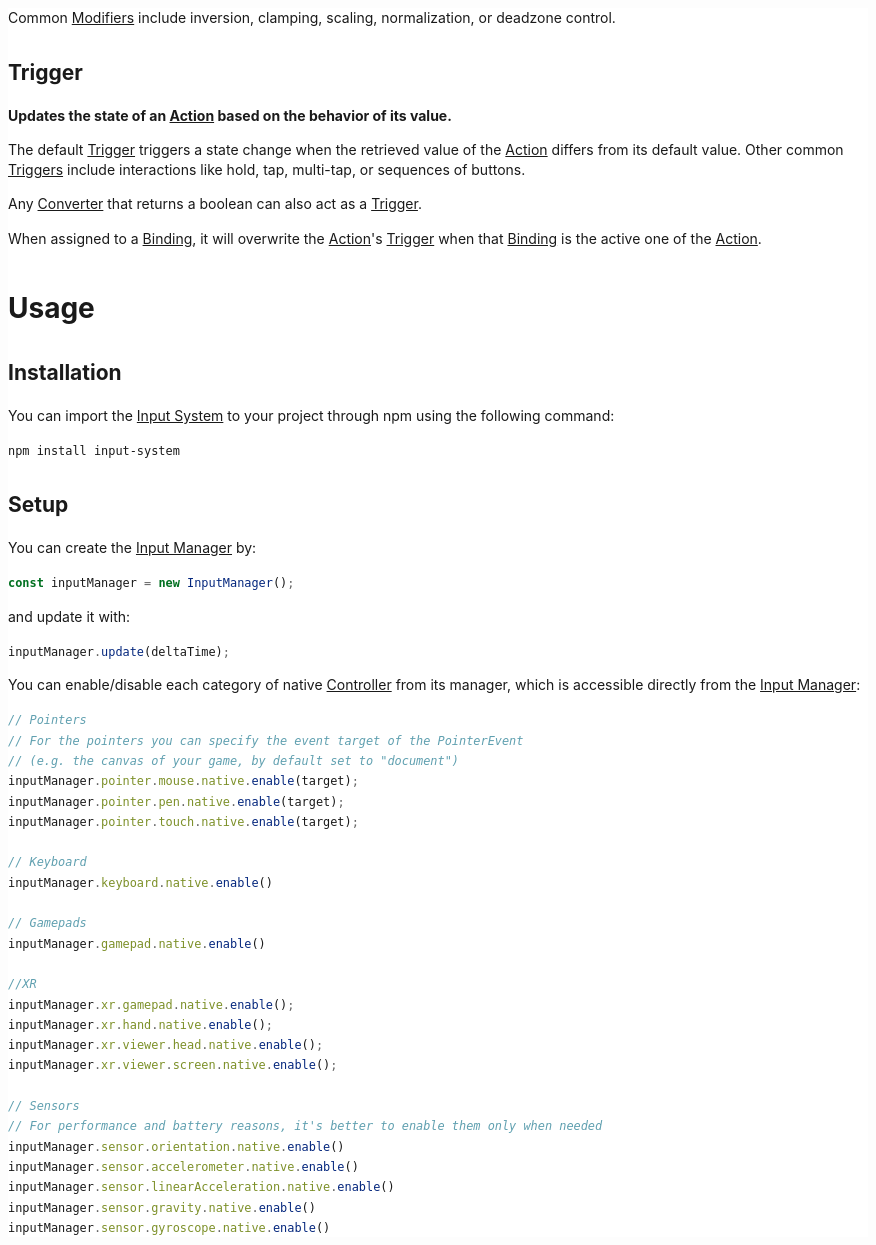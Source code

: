 Common [Modifiers](#modifier) include inversion, clamping, scaling, normalization, or deadzone control.

## Trigger
**Updates the state of an [Action](#action) based on the behavior of its value.**

The default [Trigger](#trigger) triggers a state change when the retrieved value of the [Action](#action) differs from its default value. Other common [Triggers](#trigger) include interactions like hold, tap, multi-tap, or sequences of buttons.

Any [Converter](#converter) that returns a boolean can also act as a [Trigger](#trigger).

When assigned to a [Binding](#binding), it will overwrite the [Action](#action)'s  [Trigger](#trigger) when that [Binding](#binding) is the active one of the [Action](#action).

# Usage

## Installation
You can import the [Input System](#input-system) to your project through npm using the following command:
```
npm install input-system
```

## Setup
You can create the [Input Manager](#input-manager) by:
```typescript
const inputManager = new InputManager();
```
and update it with:
```typescript
inputManager.update(deltaTime);
```

You can enable/disable each category of native [Controller](#controller) from its manager, which is accessible directly from the [Input Manager](#input-manager):
```typescript
// Pointers
// For the pointers you can specify the event target of the PointerEvent
// (e.g. the canvas of your game, by default set to "document")
inputManager.pointer.mouse.native.enable(target);
inputManager.pointer.pen.native.enable(target);
inputManager.pointer.touch.native.enable(target);

// Keyboard
inputManager.keyboard.native.enable()

// Gamepads
inputManager.gamepad.native.enable()

//XR
inputManager.xr.gamepad.native.enable();
inputManager.xr.hand.native.enable();
inputManager.xr.viewer.head.native.enable();
inputManager.xr.viewer.screen.native.enable();

// Sensors
// For performance and battery reasons, it's better to enable them only when needed
inputManager.sensor.orientation.native.enable()
inputManager.sensor.accelerometer.native.enable()
inputManager.sensor.linearAcceleration.native.enable()
inputManager.sensor.gravity.native.enable()
inputManager.sensor.gyroscope.native.enable()
```